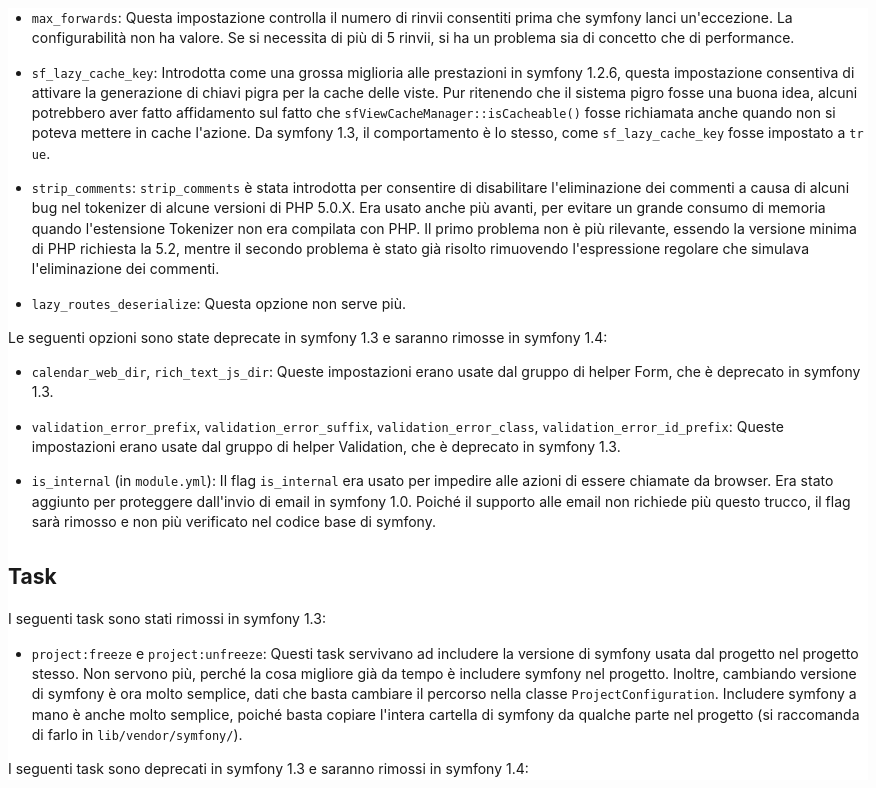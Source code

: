   * `max_forwards`: Questa impostazione controlla il numero di rinvii consentiti
    prima che symfony lanci un'eccezione. La configurabilità non ha valore.
    Se si necessita di più di 5 rinvii, si ha un problema sia di concetto che di
    performance.

  * `sf_lazy_cache_key`: Introdotta come una grossa miglioria alle prestazioni in
    symfony 1.2.6, questa impostazione consentiva di attivare la generazione di
    chiavi pigra per la cache delle viste. Pur ritenendo che il sistema pigro
    fosse una buona idea, alcuni potrebbero aver fatto affidamento sul fatto che
    `sfViewCacheManager::isCacheable()` fosse richiamata anche quando non si
    poteva mettere in cache l'azione. Da symfony 1.3, il comportamento è lo
    stesso, come `sf_lazy_cache_key` fosse impostato a `true`.

  * `strip_comments`: `strip_comments` è stata introdotta per consentire di
    disabilitare l'eliminazione dei commenti a causa di alcuni bug nel
    tokenizer di alcune versioni di PHP 5.0.X. Era usato anche più avanti,
    per evitare un grande consumo di memoria quando l'estensione Tokenizer
    non era compilata con PHP. Il primo problema non è più rilevante, essendo
    la versione minima di PHP richiesta la 5.2, mentre il secondo problema è
    stato già risolto rimuovendo l'espressione regolare che simulava
    l'eliminazione dei commenti.

  * `lazy_routes_deserialize`: Questa opzione non serve più.

Le seguenti opzioni sono state deprecate in symfony 1.3 e saranno rimosse
in symfony 1.4:

  * `calendar_web_dir`, `rich_text_js_dir`: Queste impostazioni erano usate dal
    gruppo di helper Form, che è deprecato in symfony 1.3.

  * `validation_error_prefix`, `validation_error_suffix`,
    `validation_error_class`, `validation_error_id_prefix`: Queste impostazioni
    erano usate dal gruppo di helper Validation, che è deprecato in symfony 1.3.

  * `is_internal` (in `module.yml`): Il flag `is_internal` era usato per
    impedire alle azioni di essere chiamate da browser. Era stato aggiunto
    per proteggere dall'invio di email in symfony 1.0. Poiché il supporto alle
    email non richiede più questo trucco, il flag sarà rimosso e non più
    verificato nel codice base di symfony.

Task
----

I seguenti task sono stati rimossi in symfony 1.3:

  * `project:freeze` e `project:unfreeze`: Questi task servivano ad includere
    la versione di symfony usata dal progetto nel progetto stesso. Non servono
    più, perché la cosa migliore già da tempo è includere symfony nel progetto.
    Inoltre, cambiando versione di symfony è ora molto semplice, dati che basta
    cambiare il percorso nella classe `ProjectConfiguration`. Includere
    symfony a mano è anche molto semplice, poiché basta copiare l'intera
    cartella di symfony da qualche parte nel progetto (si raccomanda di farlo
    in `lib/vendor/symfony/`).

I seguenti task sono deprecati in symfony 1.3 e saranno rimossi in
symfony 1.4:
